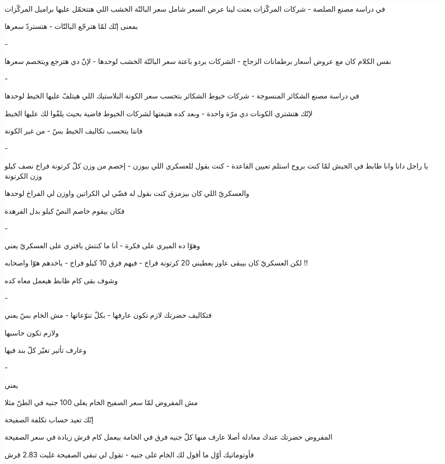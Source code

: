 في دراسة مصنع الصلصة - شركات المركّزات بعتت لينا عرض
السعر شامل سعر البالتّة الخشب اللي هتتحمّل عليها براميل المركّزات

بمعنى إنّك لمّا هترجّع البالتّات - هتستردّ سعرها

\-

نفس الكلام كان مع عروض أسعار برطمانات الزجاج - الشركات
بردو باعتة سعر البالتّة الخشب لوحدها - لإنّ دي هترجع ويتخصم سعرها

\-

في دراسة مصنع الشكائر المنسوجة - شركات خيوط الشكائر
بتحسب سعر الكونة البلاستيك اللي هيتلفّ عليها الخيط لوحدها

لإنّك هتشتري الكونات دي مرّة واحدة - وبعد كده هتبعتها
لشركات الخيوط فاضية بحيث يلفّوا لك عليها الخيط

فانتا بتحسب تكاليف الخيط بسّ - من غير الكونة

\-

يا راجل دانا وانا ظابط في الجيش لمّا كنت بروح استلم تعيين
القاعدة - كنت بقول للعسكري اللي بيوزن - إخصم من وزن كلّ كرتونة فراخ نصف
كيلو وزن الكرتونة

والعسكريّ اللي كان بيزمزق كنت بقول له فضّي لي الكراتين
واوزن لي الفراخ لوحدها

فكان بيقوم خاصم النصّ كيلو بدل الفرهدة

\-

وهوّا ده الميري على فكرة - أنا ما كنتش بافتري على العسكريّ
يعني

لكن العسكريّ كان بيبقى عاوز يعطيني 20 كرتونة فراخ - فيهم
فرق 10 كيلو فراخ - ياخدهم هوّا واصحابه !!

وشوف بقى كام ظابط هيعمل معاه كده

\-

فتكاليف حضرتك لازم تكون عارفها - بكلّ تنوّعاتها - مش الخام
بسّ يعني

ولازم تكون حاسبها

وعارف تأثير تغيّر كلّ بند فيها

\-

يعني

مش المفروض لمّا سعر الصفيح الخام يغلى 100 جنيه في الطنّ
مثلا

إنّك تعيد حساب تكلفة الصفيحة

المفروض حضرتك عندك معادلة أصلا عارف منها كلّ جنيه فرق في
الخامة بيعمل كام قرش زيادة في سعر الصفيحة

فأوتوماتيك أوّل ما أقول لك الخام غلى جنيه - تقول لي تبقى
الصفيحة غليت 2.83 قرش
